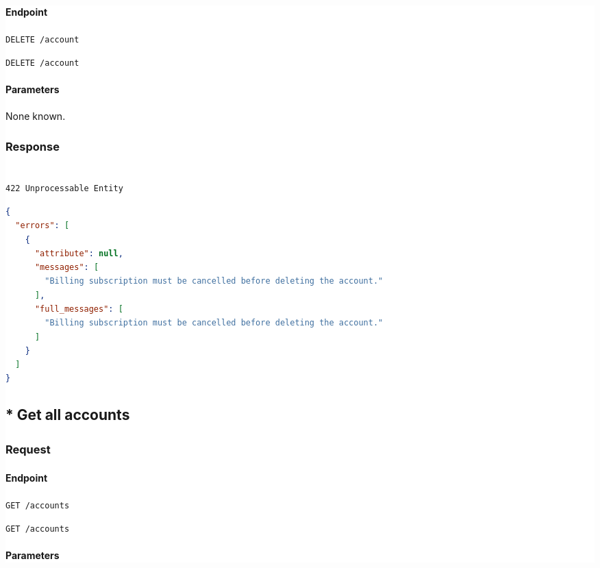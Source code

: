 
#### Endpoint

`DELETE /account`

```plaintext
DELETE /account

```

#### Parameters



None known.

### Response


```plaintext

422 Unprocessable Entity
```

```json
{
  "errors": [
    {
      "attribute": null,
      "messages": [
        "Billing subscription must be cancelled before deleting the account."
      ],
      "full_messages": [
        "Billing subscription must be cancelled before deleting the account."
      ]
    }
  ]
}
```


## * Get all accounts


### Request


#### Endpoint

`GET /accounts`

```plaintext
GET /accounts

```

#### Parameters
